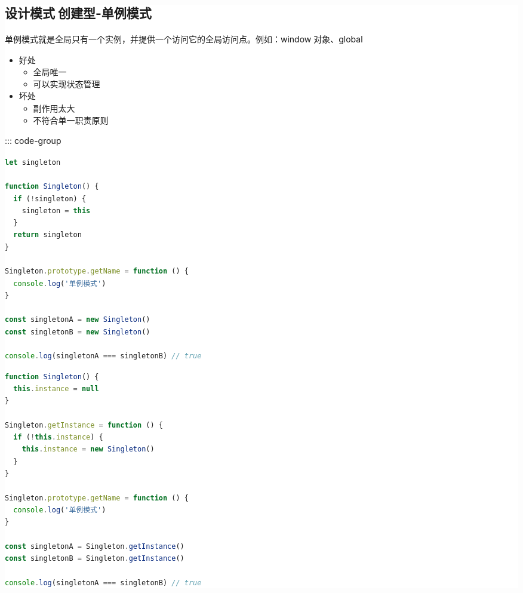 
## 设计模式 创建型-单例模式

单例模式就是全局只有一个实例，并提供一个访问它的全局访问点。例如：window 对象、global

- 好处
    - 全局唯一
    - 可以实现状态管理
- 坏处
    - 副作用太大
    - 不符合单一职责原则

::: code-group

```js [构造函数的实现，实例在外部]
let singleton

function Singleton() {
  if (!singleton) {
    singleton = this
  }
  return singleton
}

Singleton.prototype.getName = function () {
  console.log('单例模式')
}

const singletonA = new Singleton()
const singletonB = new Singleton()

console.log(singletonA === singletonB) // true
```

```js [构造函数在外部]
function Singleton() {
  this.instance = null
}

Singleton.getInstance = function () {
  if (!this.instance) {
    this.instance = new Singleton()
  }
}

Singleton.prototype.getName = function () {
  console.log('单例模式')
}

const singletonA = Singleton.getInstance()
const singletonB = Singleton.getInstance()

console.log(singletonA === singletonB) // true
```
